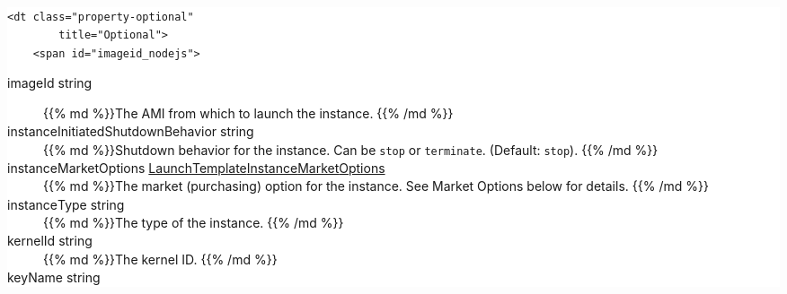     <dt class="property-optional"
            title="Optional">
        <span id="imageid_nodejs">
<a href="#imageid_nodejs" style="color: inherit; text-decoration: inherit;">image<wbr>Id</a>
</span>
        <span class="property-indicator"></span>
        <span class="property-type">string</span>
    </dt>
    <dd>{{% md %}}The AMI from which to launch the instance.
{{% /md %}}</dd>
    <dt class="property-optional"
            title="Optional">
        <span id="instanceinitiatedshutdownbehavior_nodejs">
<a href="#instanceinitiatedshutdownbehavior_nodejs" style="color: inherit; text-decoration: inherit;">instance<wbr>Initiated<wbr>Shutdown<wbr>Behavior</a>
</span>
        <span class="property-indicator"></span>
        <span class="property-type">string</span>
    </dt>
    <dd>{{% md %}}Shutdown behavior for the instance. Can be `stop` or `terminate`.
(Default: `stop`).
{{% /md %}}</dd>
    <dt class="property-optional"
            title="Optional">
        <span id="instancemarketoptions_nodejs">
<a href="#instancemarketoptions_nodejs" style="color: inherit; text-decoration: inherit;">instance<wbr>Market<wbr>Options</a>
</span>
        <span class="property-indicator"></span>
        <span class="property-type"><a href="#launchtemplateinstancemarketoptions">Launch<wbr>Template<wbr>Instance<wbr>Market<wbr>Options</a></span>
    </dt>
    <dd>{{% md %}}The market (purchasing) option for the instance. See Market Options
below for details.
{{% /md %}}</dd>
    <dt class="property-optional"
            title="Optional">
        <span id="instancetype_nodejs">
<a href="#instancetype_nodejs" style="color: inherit; text-decoration: inherit;">instance<wbr>Type</a>
</span>
        <span class="property-indicator"></span>
        <span class="property-type">string</span>
    </dt>
    <dd>{{% md %}}The type of the instance.
{{% /md %}}</dd>
    <dt class="property-optional"
            title="Optional">
        <span id="kernelid_nodejs">
<a href="#kernelid_nodejs" style="color: inherit; text-decoration: inherit;">kernel<wbr>Id</a>
</span>
        <span class="property-indicator"></span>
        <span class="property-type">string</span>
    </dt>
    <dd>{{% md %}}The kernel ID.
{{% /md %}}</dd>
    <dt class="property-optional"
            title="Optional">
        <span id="keyname_nodejs">
<a href="#keyname_nodejs" style="color: inherit; text-decoration: inherit;">key<wbr>Name</a>
</span>
        <span class="property-indicator"></span>
        <span class="property-type">string</span>
    </dt>